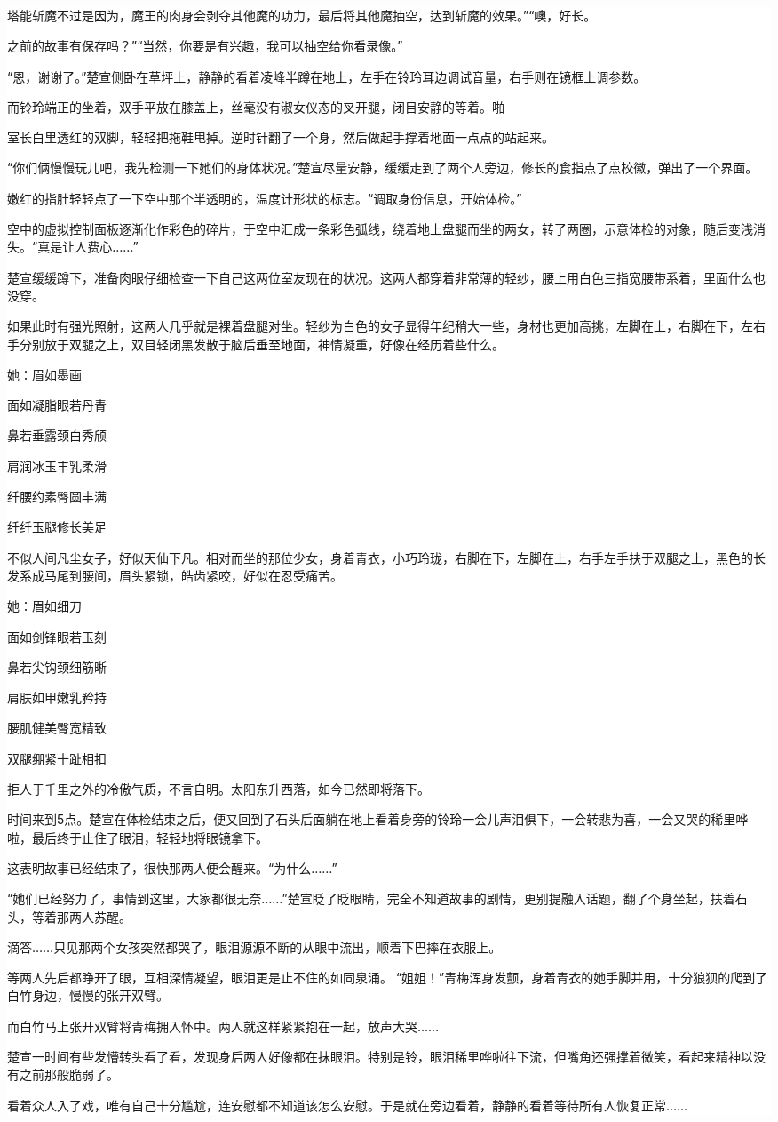 塔能斩魔不过是因为，魔王的肉身会剥夺其他魔的功力，最后将其他魔抽空，达到斩魔的效果。”“噢，好长。

之前的故事有保存吗？”“当然，你要是有兴趣，我可以抽空给你看录像。”

“恩，谢谢了。”楚宣侧卧在草坪上，静静的看着凌峰半蹲在地上，左手在铃玲耳边调试音量，右手则在镜框上调参数。

而铃玲端正的坐着，双手平放在膝盖上，丝毫没有淑女仪态的叉开腿，闭目安静的等着。啪

室长白里透红的双脚，轻轻把拖鞋甩掉。逆时针翻了一个身，然后做起手撑着地面一点点的站起来。

“你们俩慢慢玩儿吧，我先检测一下她们的身体状况。”楚宣尽量安静，缓缓走到了两个人旁边，修长的食指点了点校徽，弹出了一个界面。

嫩红的指肚轻轻点了一下空中那个半透明的，温度计形状的标志。“调取身份信息，开始体检。”

空中的虚拟控制面板逐渐化作彩色的碎片，于空中汇成一条彩色弧线，绕着地上盘腿而坐的两女，转了两圈，示意体检的对象，随后变浅消失。“真是让人费心……”

楚宣缓缓蹲下，准备肉眼仔细检查一下自己这两位室友现在的状况。这两人都穿着非常薄的轻纱，腰上用白色三指宽腰带系着，里面什么也没穿。

如果此时有强光照射，这两人几乎就是裸着盘腿对坐。轻纱为白色的女子显得年纪稍大一些，身材也更加高挑，左脚在上，右脚在下，左右手分别放于双腿之上，双目轻闭黑发散于脑后垂至地面，神情凝重，好像在经历着些什么。

她：眉如墨画

面如凝脂眼若丹青

鼻若垂露颈白秀颀

肩润冰玉丰乳柔滑

纤腰约素臀圆丰满

纤纤玉腿修长美足

不似人间凡尘女子，好似天仙下凡。相对而坐的那位少女，身着青衣，小巧玲珑，右脚在下，左脚在上，右手左手扶于双腿之上，黑色的长发系成马尾到腰间，眉头紧锁，皓齿紧咬，好似在忍受痛苦。

她：眉如细刀

面如剑锋眼若玉刻

鼻若尖钩颈细筋晰

肩肤如甲嫩乳矜持

腰肌健美臀宽精致

双腿绷紧十趾相扣

拒人于千里之外的冷傲气质，不言自明。太阳东升西落，如今已然即将落下。

时间来到5点。楚宣在体检结束之后，便又回到了石头后面躺在地上看着身旁的铃玲一会儿声泪俱下，一会转悲为喜，一会又哭的稀里哗啦，最后终于止住了眼泪，轻轻地将眼镜拿下。

这表明故事已经结束了，很快那两人便会醒来。“为什么……”

“她们已经努力了，事情到这里，大家都很无奈……”楚宣眨了眨眼睛，完全不知道故事的剧情，更别提融入话题，翻了个身坐起，扶着石头，等着那两人苏醒。

滴答……只见那两个女孩突然都哭了，眼泪源源不断的从眼中流出，顺着下巴摔在衣服上。

等两人先后都睁开了眼，互相深情凝望，眼泪更是止不住的如同泉涌。
“姐姐！”青梅浑身发颤，身着青衣的她手脚并用，十分狼狈的爬到了白竹身边，慢慢的张开双臂。

而白竹马上张开双臂将青梅拥入怀中。两人就这样紧紧抱在一起，放声大哭……

楚宣一时间有些发懵转头看了看，发现身后两人好像都在抹眼泪。特别是铃，眼泪稀里哗啦往下流，但嘴角还强撑着微笑，看起来精神以没有之前那般脆弱了。

看着众人入了戏，唯有自己十分尴尬，连安慰都不知道该怎么安慰。于是就在旁边看着，静静的看着等待所有人恢复正常……
